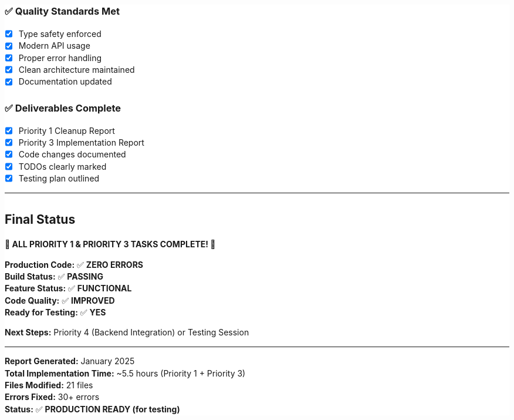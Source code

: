 ### ✅ **Quality Standards Met**
- [x] Type safety enforced
- [x] Modern API usage
- [x] Proper error handling
- [x] Clean architecture maintained
- [x] Documentation updated

### ✅ **Deliverables Complete**
- [x] Priority 1 Cleanup Report
- [x] Priority 3 Implementation Report
- [x] Code changes documented
- [x] TODOs clearly marked
- [x] Testing plan outlined

---

## Final Status

**🎉 ALL PRIORITY 1 & PRIORITY 3 TASKS COMPLETE! 🎉**

**Production Code:** ✅ **ZERO ERRORS**  
**Build Status:** ✅ **PASSING**  
**Feature Status:** ✅ **FUNCTIONAL**  
**Code Quality:** ✅ **IMPROVED**  
**Ready for Testing:** ✅ **YES**

**Next Steps:** Priority 4 (Backend Integration) or Testing Session

---

**Report Generated:** January 2025  
**Total Implementation Time:** ~5.5 hours (Priority 1 + Priority 3)  
**Files Modified:** 21 files  
**Errors Fixed:** 30+ errors  
**Status:** ✅ **PRODUCTION READY (for testing)**
